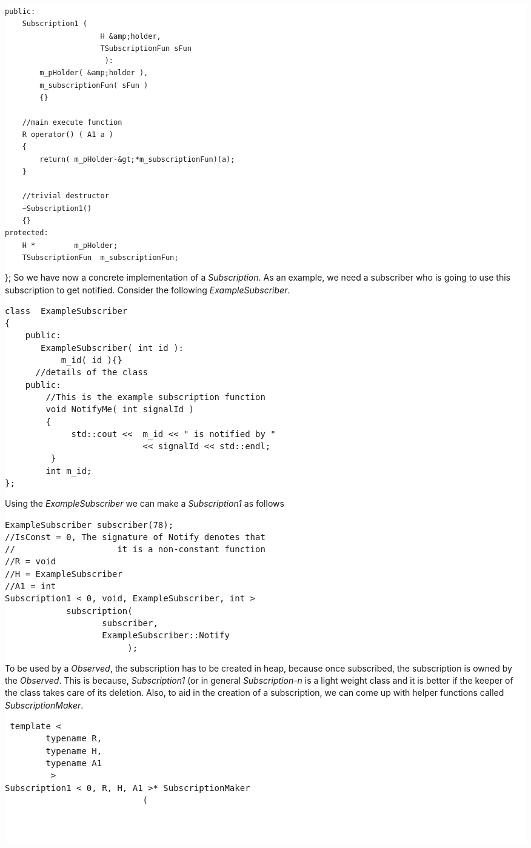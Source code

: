     public:
        Subscription1 (
                          H &amp;holder,
                          TSubscriptionFun sFun
                           ):
            m_pHolder( &amp;holder ),
            m_subscriptionFun( sFun )
            {}

        //main execute function
        R operator() ( A1 a )
        {
            return( m_pHolder-&gt;*m_subscriptionFun)(a);
        }

        //trivial destructor
        ~Subscription1()
        {}
    protected:
        H *         m_pHolder;
        TSubscriptionFun  m_subscriptionFun;
};</pre>
So we have now a concrete implementation of a <em>Subscription</em>. As an example, we need a subscriber who is going to use this subscription to get notified. Consider the following <em>ExampleSubscriber</em>.
<pre>class  ExampleSubscriber
{
    public:
       ExampleSubscriber( int id ):
           m_id( id ){}
      //details of the class
    public:
        //This is the example subscription function
        void NotifyMe( int signalId )
        {
             std::cout &lt;&lt;  m_id &lt;&lt; " is notified by "
                           &lt;&lt; signalId &lt;&lt; std::endl;
         }
        int m_id;
};</pre>
Using the <em>ExampleSubscriber</em> we can make a <em>Subscription1</em> as follows
<pre>ExampleSubscriber subscriber(78);
//IsConst = 0, The signature of Notify denotes that
//                    it is a non-constant function
//R = void
//H = ExampleSubscriber
//A1 = int
Subscription1 &lt; 0, void, ExampleSubscriber, int &gt;
            subscription(
                   subscriber,
                   ExampleSubscriber::Notify
                        );</pre>
To be used by a <em>Observed</em>, the subscription has to be created in heap, because once subscribed, the subscription is owned by the <em>Observed</em>. This is because, <em>Subscription1</em> (or in general <em>Subscription-n</em> is a light weight class and it is better if the keeper of the class takes care of its deletion. Also, to aid in the creation of a subscription, we can come up with helper functions called <em>SubscriptionMaker</em>.
<pre> template &lt;
        typename R,
        typename H,
        typename A1
         &gt;
Subscription1 &lt; 0, R, H, A1 &gt;* SubscriptionMaker
                           (